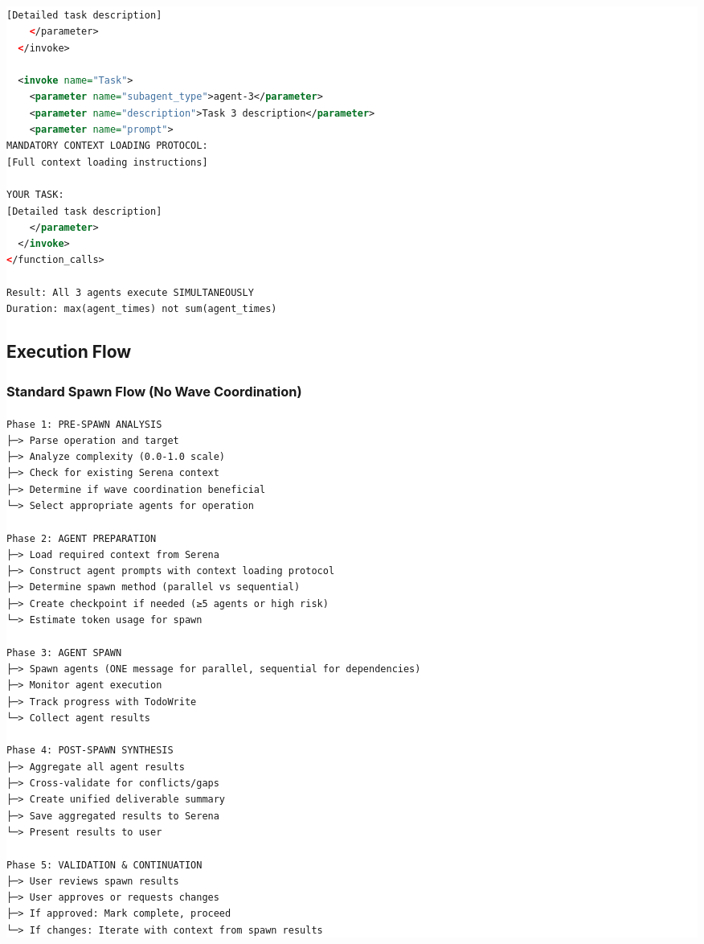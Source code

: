 ```xml
[Detailed task description]
    </parameter>
  </invoke>

  <invoke name="Task">
    <parameter name="subagent_type">agent-3</parameter>
    <parameter name="description">Task 3 description</parameter>
    <parameter name="prompt">
MANDATORY CONTEXT LOADING PROTOCOL:
[Full context loading instructions]

YOUR TASK:
[Detailed task description]
    </parameter>
  </invoke>
</function_calls>

Result: All 3 agents execute SIMULTANEOUSLY
Duration: max(agent_times) not sum(agent_times)
```

## Execution Flow

### Standard Spawn Flow (No Wave Coordination)

```
Phase 1: PRE-SPAWN ANALYSIS
├─> Parse operation and target
├─> Analyze complexity (0.0-1.0 scale)
├─> Check for existing Serena context
├─> Determine if wave coordination beneficial
└─> Select appropriate agents for operation

Phase 2: AGENT PREPARATION
├─> Load required context from Serena
├─> Construct agent prompts with context loading protocol
├─> Determine spawn method (parallel vs sequential)
├─> Create checkpoint if needed (≥5 agents or high risk)
└─> Estimate token usage for spawn

Phase 3: AGENT SPAWN
├─> Spawn agents (ONE message for parallel, sequential for dependencies)
├─> Monitor agent execution
├─> Track progress with TodoWrite
└─> Collect agent results

Phase 4: POST-SPAWN SYNTHESIS
├─> Aggregate all agent results
├─> Cross-validate for conflicts/gaps
├─> Create unified deliverable summary
├─> Save aggregated results to Serena
└─> Present results to user

Phase 5: VALIDATION & CONTINUATION
├─> User reviews spawn results
├─> User approves or requests changes
├─> If approved: Mark complete, proceed
└─> If changes: Iterate with context from spawn results
```
